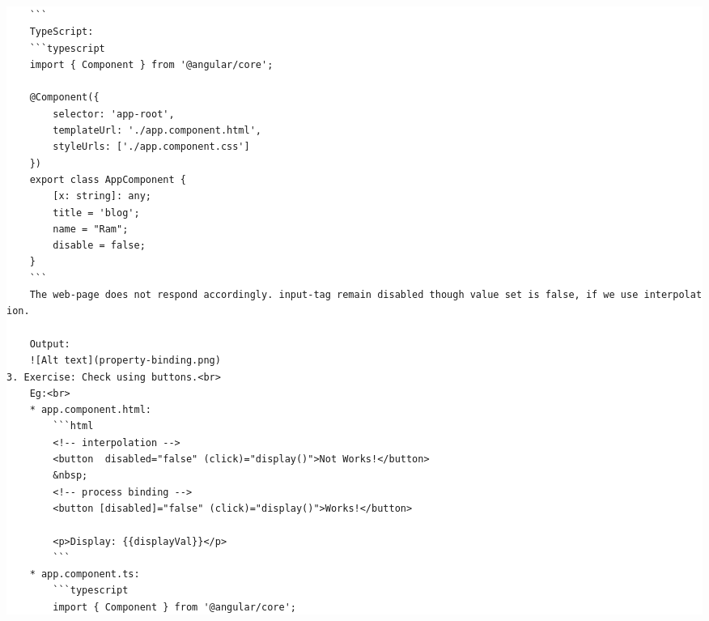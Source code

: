         ```
        TypeScript:
        ```typescript
        import { Component } from '@angular/core';

        @Component({
            selector: 'app-root',
            templateUrl: './app.component.html',
            styleUrls: ['./app.component.css']
        })
        export class AppComponent {
            [x: string]: any;
            title = 'blog';
            name = "Ram";
            disable = false;
        }
        ```
        The web-page does not respond accordingly. input-tag remain disabled though value set is false, if we use interpolation.

        Output:
        ![Alt text](property-binding.png)
    3. Exercise: Check using buttons.<br>
        Eg:<br>
        * app.component.html:
            ```html
            <!-- interpolation -->
            <button  disabled="false" (click)="display()">Not Works!</button>
            &nbsp;
            <!-- process binding -->
            <button [disabled]="false" (click)="display()">Works!</button>

            <p>Display: {{displayVal}}</p>
            ```
        * app.component.ts:
            ```typescript
            import { Component } from '@angular/core';
